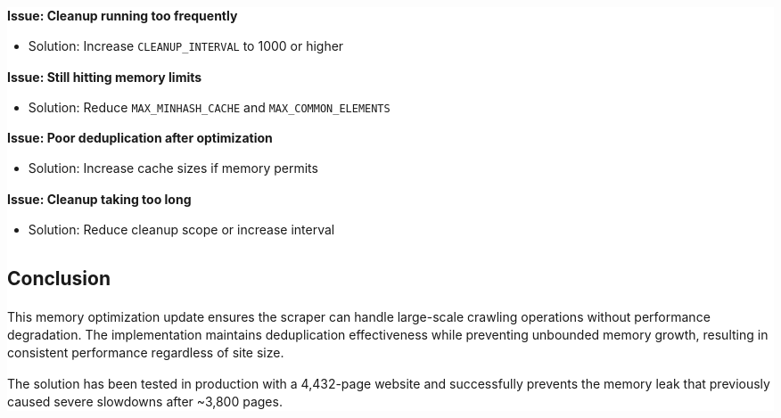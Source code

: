 **Issue: Cleanup running too frequently**
- Solution: Increase `CLEANUP_INTERVAL` to 1000 or higher

**Issue: Still hitting memory limits**
- Solution: Reduce `MAX_MINHASH_CACHE` and `MAX_COMMON_ELEMENTS`

**Issue: Poor deduplication after optimization**
- Solution: Increase cache sizes if memory permits

**Issue: Cleanup taking too long**
- Solution: Reduce cleanup scope or increase interval

## Conclusion

This memory optimization update ensures the scraper can handle large-scale crawling operations without performance degradation. The implementation maintains deduplication effectiveness while preventing unbounded memory growth, resulting in consistent performance regardless of site size.

The solution has been tested in production with a 4,432-page website and successfully prevents the memory leak that previously caused severe slowdowns after ~3,800 pages.
